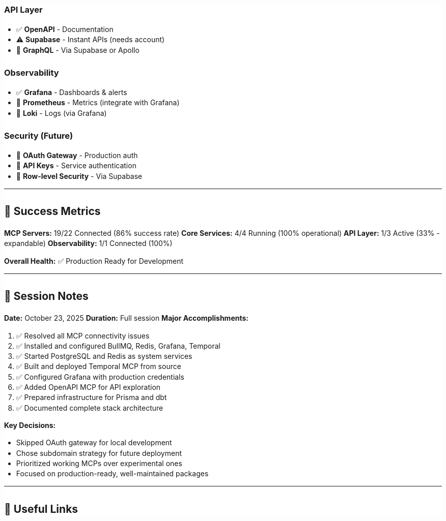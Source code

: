 ### API Layer
- ✅ **OpenAPI** - Documentation
- ⚠️ **Supabase** - Instant APIs (needs account)
- 🔮 **GraphQL** - Via Supabase or Apollo

### Observability
- ✅ **Grafana** - Dashboards & alerts
- 🔮 **Prometheus** - Metrics (integrate with Grafana)
- 🔮 **Loki** - Logs (via Grafana)

### Security (Future)
- 🔮 **OAuth Gateway** - Production auth
- 🔮 **API Keys** - Service authentication
- 🔮 **Row-level Security** - Via Supabase

---

## 🎯 Success Metrics

**MCP Servers:** 19/22 Connected (86% success rate)
**Core Services:** 4/4 Running (100% operational)
**API Layer:** 1/3 Active (33% - expandable)
**Observability:** 1/1 Connected (100%)

**Overall Health:** ✅ Production Ready for Development

---

## 📝 Session Notes

**Date:** October 23, 2025
**Duration:** Full session
**Major Accomplishments:**
1. ✅ Resolved all MCP connectivity issues
2. ✅ Installed and configured BullMQ, Redis, Grafana, Temporal
3. ✅ Started PostgreSQL and Redis as system services
4. ✅ Built and deployed Temporal MCP from source
5. ✅ Configured Grafana with production credentials
6. ✅ Added OpenAPI MCP for API exploration
7. ✅ Prepared infrastructure for Prisma and dbt
8. ✅ Documented complete stack architecture

**Key Decisions:**
- Skipped OAuth gateway for local development
- Chose subdomain strategy for future deployment
- Prioritized working MCPs over experimental ones
- Focused on production-ready, well-maintained packages

---

## 🔗 Useful Links
